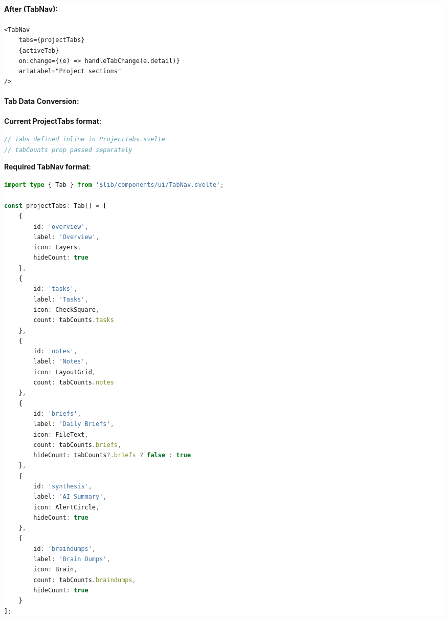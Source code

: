 #### After (TabNav):

```svelte
<TabNav
	tabs={projectTabs}
	{activeTab}
	on:change={(e) => handleTabChange(e.detail)}
	ariaLabel="Project sections"
/>
```

#### Tab Data Conversion:

**Current ProjectTabs format**:

```typescript
// Tabs defined inline in ProjectTabs.svelte
// tabCounts prop passed separately
```

**Required TabNav format**:

```typescript
import type { Tab } from '$lib/components/ui/TabNav.svelte';

const projectTabs: Tab[] = [
	{
		id: 'overview',
		label: 'Overview',
		icon: Layers,
		hideCount: true
	},
	{
		id: 'tasks',
		label: 'Tasks',
		icon: CheckSquare,
		count: tabCounts.tasks
	},
	{
		id: 'notes',
		label: 'Notes',
		icon: LayoutGrid,
		count: tabCounts.notes
	},
	{
		id: 'briefs',
		label: 'Daily Briefs',
		icon: FileText,
		count: tabCounts.briefs,
		hideCount: tabCounts?.briefs ? false : true
	},
	{
		id: 'synthesis',
		label: 'AI Summary',
		icon: AlertCircle,
		hideCount: true
	},
	{
		id: 'braindumps',
		label: 'Brain Dumps',
		icon: Brain,
		count: tabCounts.braindumps,
		hideCount: true
	}
];
```
